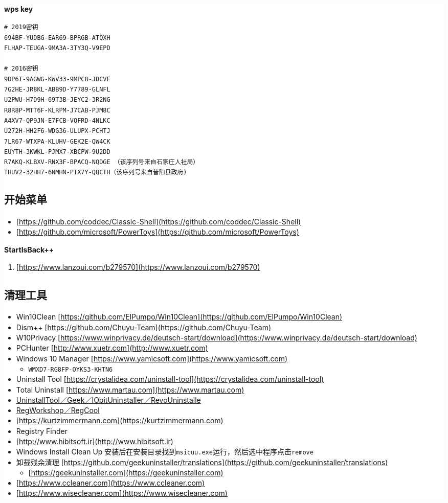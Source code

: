 **wps key**

```
# 2019密钥
694BF-YUDBG-EAR69-BPRGB-ATQXH
FLHAP-TEUGA-9MA3A-3TY3Q-V9EPD

# 2016密钥
9DP6T-9AGWG-KWV33-9MPC8-JDCVF
7G2HE-JR8KL-ABB9D-Y7789-GLNFL
U2PWU-H7D9H-69T3B-JEYC2-3R2NG
R8R8P-MTT6F-KLRPM-J7CAB-PJM8C
A4XV7-QP9JN-E7FCB-VQFRD-4NLKC
U272H-HH2F6-WDG36-ULUPX-PCHTJ
7LR67-WTXPA-KLUHV-GEK2E-QW4CK
EUYTH-3KWKL-PJMX7-XBCPW-9U2DD
R7AKQ-KLBXV-RNX3F-BPACQ-NQDGE （该序列号来自石家庄人社局）
THUV2-32HH7-6NMHN-PTX7Y-QQCTH（该序列号来自昔阳县政府)
```


## 开始菜单

* [https://github.com/coddec/Classic-Shell](https://github.com/coddec/Classic-Shell)
* [https://github.com/microsoft/PowerToys](https://github.com/microsoft/PowerToys)

**StartIsBack++**

1. [https://www.lanzoui.com/b279570](https://www.lanzoui.com/b279570)


## 清理工具

* Win10Clean [https://github.com/ElPumpo/Win10Clean](https://github.com/ElPumpo/Win10Clean)
* Dism++ [https://github.com/Chuyu-Team](https://github.com/Chuyu-Team)
* W10Privacy [https://www.winprivacy.de/deutsch-start/download](https://www.winprivacy.de/deutsch-start/download)
* PCHunter [http://www.xuetr.com](http://www.xuetr.com)
* Windows 10 Manager [https://www.yamicsoft.com](https://www.yamicsoft.com)
    * `WMXD7-RG8FP-OYKS3-KHTN6`
* Uninstall Tool [https://crystalidea.com/uninstall-tool](https://crystalidea.com/uninstall-tool)
* Total Uninstall [https://www.martau.com](https://www.martau.com)
* [UninstallTool／Geek／IObitUninstaller／RevoUninstalle](https://lanzoui.com/b0f19v03a)
* [RegWorkshop／RegCool](https://www.lanzoui.com/b0f1jf9mh)
* [https://kurtzimmermann.com](https://kurtzimmermann.com)
* Registry Finder
* [http://www.hibitsoft.ir](http://www.hibitsoft.ir)
* Windows Install Clean Up  安装后在安装目录找到`msicuu.exe`运行，然后选中程序点击`remove`
* 卸载残余清理 [https://github.com/geekuninstaller/translations](https://github.com/geekuninstaller/translations)
    * [https://geekuninstaller.com](https://geekuninstaller.com)
* [https://www.ccleaner.com](https://www.ccleaner.com)
* [https://www.wisecleaner.com](https://www.wisecleaner.com)
